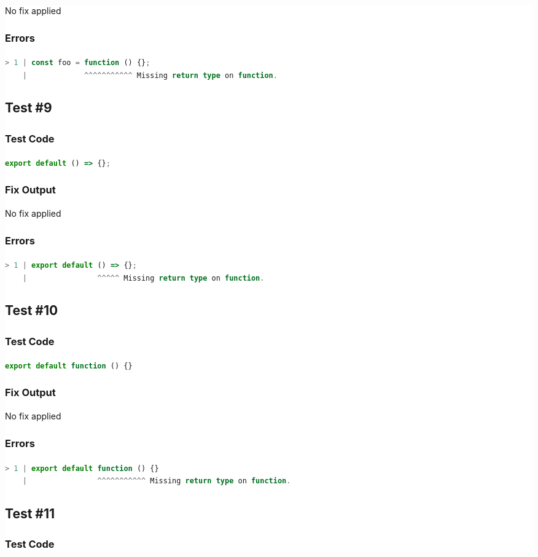 No fix applied

### Errors


```ts
> 1 | const foo = function () {};
    |             ^^^^^^^^^^^ Missing return type on function.
```

## Test #9

### Test Code


```ts
export default () => {};
```

### Fix Output

No fix applied

### Errors


```ts
> 1 | export default () => {};
    |                ^^^^^ Missing return type on function.
```

## Test #10

### Test Code


```ts
export default function () {}
```

### Fix Output

No fix applied

### Errors


```ts
> 1 | export default function () {}
    |                ^^^^^^^^^^^ Missing return type on function.
```

## Test #11

### Test Code
